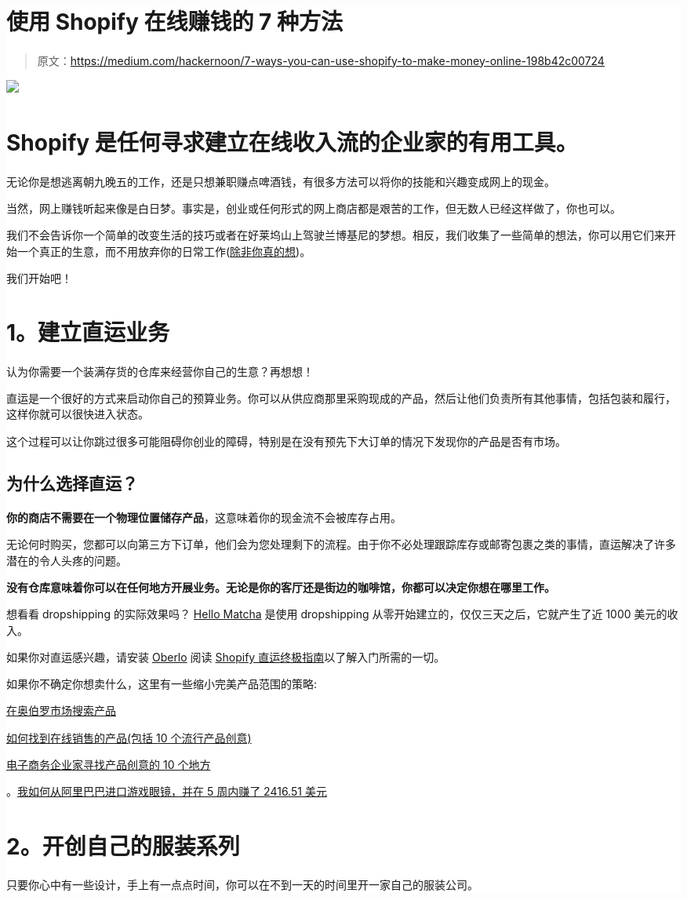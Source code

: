# 使用 Shopify 在线赚钱的 7 种方法

> 原文：<https://medium.com/hackernoon/7-ways-you-can-use-shopify-to-make-money-online-198b42c00724>

![](img/de7ea88aedc8c9f516d06d23ecdc3000.png)

# Shopify 是任何寻求建立在线收入流的企业家的有用工具。

无论你是想逃离朝九晚五的工作，还是只想兼职赚点啤酒钱，有很多方法可以将你的技能和兴趣变成网上的现金。

当然，网上赚钱听起来像是白日梦。事实是，创业或任何形式的网上商店都是艰苦的工作，但无数人已经这样做了，你也可以。

我们不会告诉你一个简单的改变生活的技巧或者在好莱坞山上驾驶兰博基尼的梦想。相反，我们收集了一些简单的想法，你可以用它们来开始一个真正的生意，而不用放弃你的日常工作([除非你真的想](https://www.shopify.com/blog/75848773-ready-to-become-a-full-time-entrepreneur-heres-how-to-quit-your-job?ref=sole-trader1))。

我们开始吧！

# **1。建立直运业务**

认为你需要一个装满存货的仓库来经营你自己的生意？再想想！

直运是一个很好的方式来启动你自己的预算业务。你可以从供应商那里采购现成的产品，然后让他们负责所有其他事情，包括包装和履行，这样你就可以很快进入状态。

这个过程可以让你跳过很多可能阻碍你创业的障碍，特别是在没有预先下大订单的情况下发现你的产品是否有市场。

## **为什么选择直运？**

**你的商店不需要在一个物理位置储存产品**，这意味着你的现金流不会被库存占用。

无论何时购买，您都可以向第三方下订单，他们会为您处理剩下的流程。由于你不必处理跟踪库存或邮寄包裹之类的事情，直运解决了许多潜在的令人头疼的问题。

**没有仓库意味着你可以在任何地方开展业务。无论是你的客厅还是街边的咖啡馆，你都可以决定你想在哪里工作。**

想看看 dropshipping 的实际效果吗？ [Hello Matcha](http://www.hellomatchatea.com/) 是使用 dropshipping 从零开始建立的，仅仅三天之后，它就产生了近 1000 美元的收入。

如果你对直运感兴趣，请安装 [Oberlo](https://www.shopify.co.uk/oberlo?ref=sole-trader1) 阅读 [Shopify 直运终极指南](https://www.shopify.com/guides/dropshipping?ref=sole-trader1)以了解入门所需的一切。

如果你不确定你想卖什么，这里有一些缩小完美产品范围的策略:

[在奥伯罗市场搜索产品](https://www.shopify.co.uk/oberlo?ref=sole-trader1)

[如何找到在线销售的产品(包括 10 个流行产品创意)](https://www.shopify.com/guides/what-to-sell?ref=sole-trader1)

[电子商务企业家寻找产品创意的 10 个地方](https://www.shopify.com/blog/product-ideas?ref=sole-trader1)

。[我如何从阿里巴巴进口游戏眼镜，并在 5 周内赚了 2416.51 美元](https://www.shopify.com/blog/75644165-how-i-imported-gaming-glasses-with-alibaba-and-made-2-416-51-in-5-weeks?ref=sole-trader1)

# **2。开创自己的服装系列**

只要你心中有一些设计，手上有一点点时间，你可以在不到一天的时间里开一家自己的服装公司。
